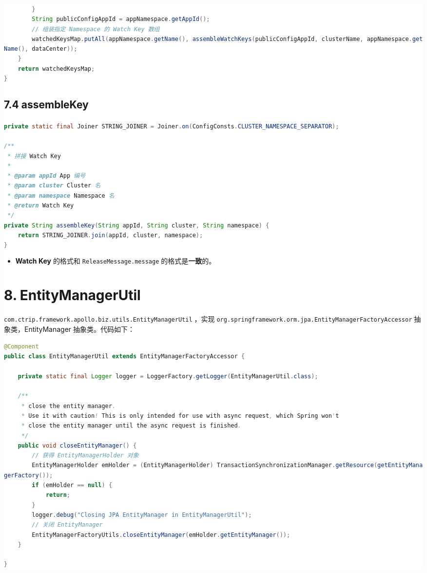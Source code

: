 ```java
        }
        String publicConfigAppId = appNamespace.getAppId();
        // 组装指定 Namespace 的 Watch Key 数组
        watchedKeysMap.putAll(appNamespace.getName(), assembleWatchKeys(publicConfigAppId, clusterName, appNamespace.getName(), dataCenter));
    }
    return watchedKeysMap;
}
```

## 7.4 assembleKey

```java
private static final Joiner STRING_JOINER = Joiner.on(ConfigConsts.CLUSTER_NAMESPACE_SEPARATOR);

/**
 * 拼接 Watch Key
 *
 * @param appId App 编号
 * @param cluster Cluster 名
 * @param namespace Namespace 名
 * @return Watch Key
 */
private String assembleKey(String appId, String cluster, String namespace) {
    return STRING_JOINER.join(appId, cluster, namespace);
}
```

- **Watch Key** 的格式和 `ReleaseMessage.message` 的格式是**一致**的。

# 8. EntityManagerUtil

`com.ctrip.framework.apollo.biz.utils.EntityManagerUtil` ，实现 `org.springframework.orm.jpa.EntityManagerFactoryAccessor` 抽象类，EntityManager 抽象类。代码如下：

```java
@Component
public class EntityManagerUtil extends EntityManagerFactoryAccessor {

    private static final Logger logger = LoggerFactory.getLogger(EntityManagerUtil.class);

    /**
     * close the entity manager.
     * Use it with caution! This is only intended for use with async request, which Spring won't
     * close the entity manager until the async request is finished.
     */
    public void closeEntityManager() {
        // 获得 EntityManagerHolder 对象
        EntityManagerHolder emHolder = (EntityManagerHolder) TransactionSynchronizationManager.getResource(getEntityManagerFactory());
        if (emHolder == null) {
            return;
        }
        logger.debug("Closing JPA EntityManager in EntityManagerUtil");
        // 关闭 EntityManager
        EntityManagerFactoryUtils.closeEntityManager(emHolder.getEntityManager());
    }

}
```
